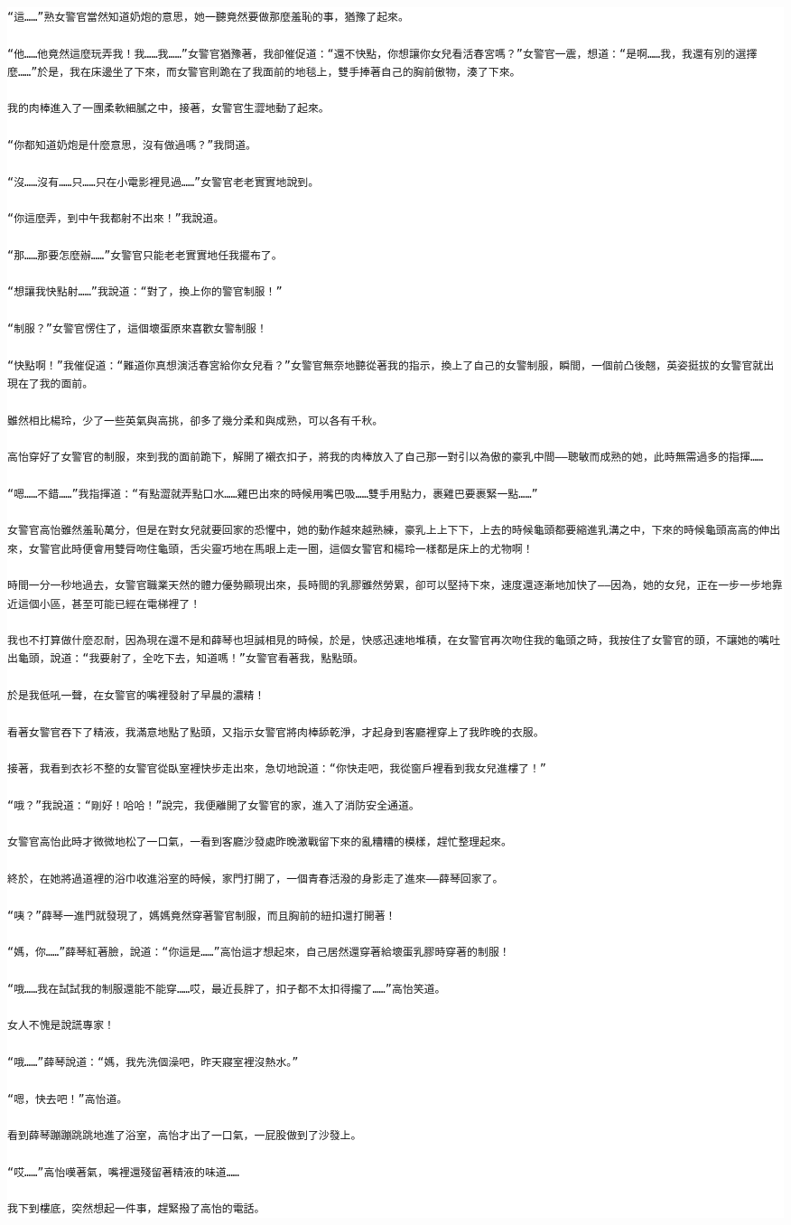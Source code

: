     “這……”熟女警官當然知道奶炮的意思，她一聽竟然要做那麼羞恥的事，猶豫了起來。

    “他……他竟然這麼玩弄我！我……我……”女警官猶豫著，我卻催促道：“還不快點，你想讓你女兒看活春宮嗎？”女警官一震，想道：“是啊……我，我還有別的選擇麼……”於是，我在床邊坐了下來，而女警官則跪在了我面前的地毯上，雙手捧著自己的胸前傲物，湊了下來。

    我的肉棒進入了一團柔軟細膩之中，接著，女警官生澀地動了起來。

    “你都知道奶炮是什麼意思，沒有做過嗎？”我問道。

    “沒……沒有……只……只在小電影裡見過……”女警官老老實實地說到。

    “你這麼弄，到中午我都射不出來！”我說道。

    “那……那要怎麼辦……”女警官只能老老實實地任我擺布了。

    “想讓我快點射……”我說道：“對了，換上你的警官制服！”

    “制服？”女警官愣住了，這個壞蛋原來喜歡女警制服！

    “快點啊！”我催促道：“難道你真想演活春宮給你女兒看？”女警官無奈地聽從著我的指示，換上了自己的女警制服，瞬間，一個前凸後翹，英姿挺拔的女警官就出現在了我的面前。

    雖然相比楊玲，少了一些英氣與高挑，卻多了幾分柔和與成熟，可以各有千秋。

    高怡穿好了女警官的制服，來到我的面前跪下，解開了襯衣扣子，將我的肉棒放入了自己那一對引以為傲的豪乳中間——聰敏而成熟的她，此時無需過多的指揮……

    “嗯……不錯……”我指揮道：“有點澀就弄點口水……雞巴出來的時候用嘴巴吸……雙手用點力，裹雞巴要裹緊一點……”

    女警官高怡雖然羞恥萬分，但是在對女兒就要回家的恐懼中，她的動作越來越熟練，豪乳上上下下，上去的時候龜頭都要縮進乳溝之中，下來的時候龜頭高高的伸出來，女警官此時便會用雙脣吻住龜頭，舌尖靈巧地在馬眼上走一圈，這個女警官和楊玲一樣都是床上的尤物啊！

    時間一分一秒地過去，女警官職業天然的體力優勢顯現出來，長時間的乳膠雖然勞累，卻可以堅持下來，速度還逐漸地加快了——因為，她的女兒，正在一步一步地靠近這個小區，甚至可能已經在電梯裡了！

    我也不打算做什麼忍耐，因為現在還不是和薛琴也坦誠相見的時候，於是，快感迅速地堆積，在女警官再次吻住我的龜頭之時，我按住了女警官的頭，不讓她的嘴吐出龜頭，說道：“我要射了，全吃下去，知道嗎！”女警官看著我，點點頭。

    於是我低吼一聲，在女警官的嘴裡發射了早晨的濃精！

    看著女警官吞下了精液，我滿意地點了點頭，又指示女警官將肉棒舔乾淨，才起身到客廳裡穿上了我昨晚的衣服。

    接著，我看到衣衫不整的女警官從臥室裡快步走出來，急切地說道：“你快走吧，我從窗戶裡看到我女兒進樓了！”

    “哦？”我說道：“剛好！哈哈！”說完，我便離開了女警官的家，進入了消防安全通道。

    女警官高怡此時才微微地松了一口氣，一看到客廳沙發處昨晚激戰留下來的亂糟糟的模樣，趕忙整理起來。

    終於，在她將過道裡的浴巾收進浴室的時候，家門打開了，一個青春活潑的身影走了進來——薛琴回家了。

    “咦？”薛琴一進門就發現了，媽媽竟然穿著警官制服，而且胸前的紐扣還打開著！

    “媽，你……”薛琴紅著臉，說道：“你這是……”高怡這才想起來，自己居然還穿著給壞蛋乳膠時穿著的制服！

    “哦……我在試試我的制服還能不能穿……哎，最近長胖了，扣子都不太扣得攏了……”高怡笑道。

    女人不愧是說謊專家！

    “哦……”薛琴說道：“媽，我先洗個澡吧，昨天寢室裡沒熱水。”

    “嗯，快去吧！”高怡道。

    看到薛琴蹦蹦跳跳地進了浴室，高怡才出了一口氣，一屁股做到了沙發上。

    “哎……”高怡嘆著氣，嘴裡還殘留著精液的味道……

    我下到樓底，突然想起一件事，趕緊撥了高怡的電話。
